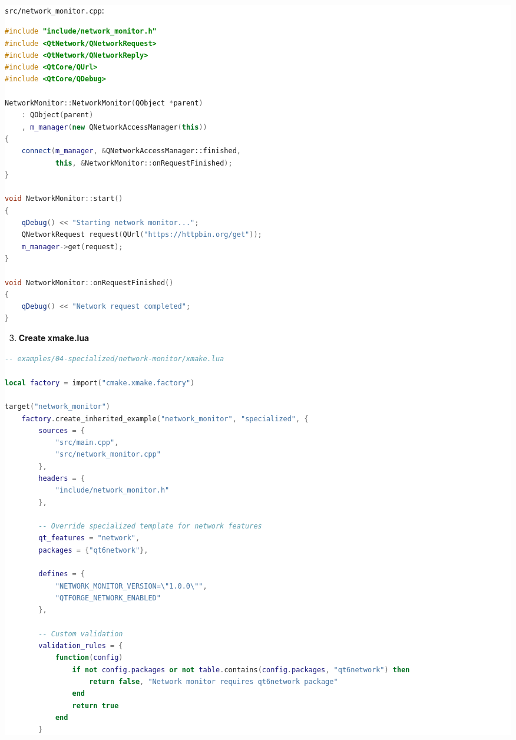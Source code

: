 `src/network_monitor.cpp`:

```cpp
#include "include/network_monitor.h"
#include <QtNetwork/QNetworkRequest>
#include <QtNetwork/QNetworkReply>
#include <QtCore/QUrl>
#include <QtCore/QDebug>

NetworkMonitor::NetworkMonitor(QObject *parent)
    : QObject(parent)
    , m_manager(new QNetworkAccessManager(this))
{
    connect(m_manager, &QNetworkAccessManager::finished,
            this, &NetworkMonitor::onRequestFinished);
}

void NetworkMonitor::start()
{
    qDebug() << "Starting network monitor...";
    QNetworkRequest request(QUrl("https://httpbin.org/get"));
    m_manager->get(request);
}

void NetworkMonitor::onRequestFinished()
{
    qDebug() << "Network request completed";
}
```

3. **Create xmake.lua**

```lua
-- examples/04-specialized/network-monitor/xmake.lua

local factory = import("cmake.xmake.factory")

target("network_monitor")
    factory.create_inherited_example("network_monitor", "specialized", {
        sources = {
            "src/main.cpp",
            "src/network_monitor.cpp"
        },
        headers = {
            "include/network_monitor.h"
        },

        -- Override specialized template for network features
        qt_features = "network",
        packages = {"qt6network"},

        defines = {
            "NETWORK_MONITOR_VERSION=\"1.0.0\"",
            "QTFORGE_NETWORK_ENABLED"
        },

        -- Custom validation
        validation_rules = {
            function(config)
                if not config.packages or not table.contains(config.packages, "qt6network") then
                    return false, "Network monitor requires qt6network package"
                end
                return true
            end
        }
```